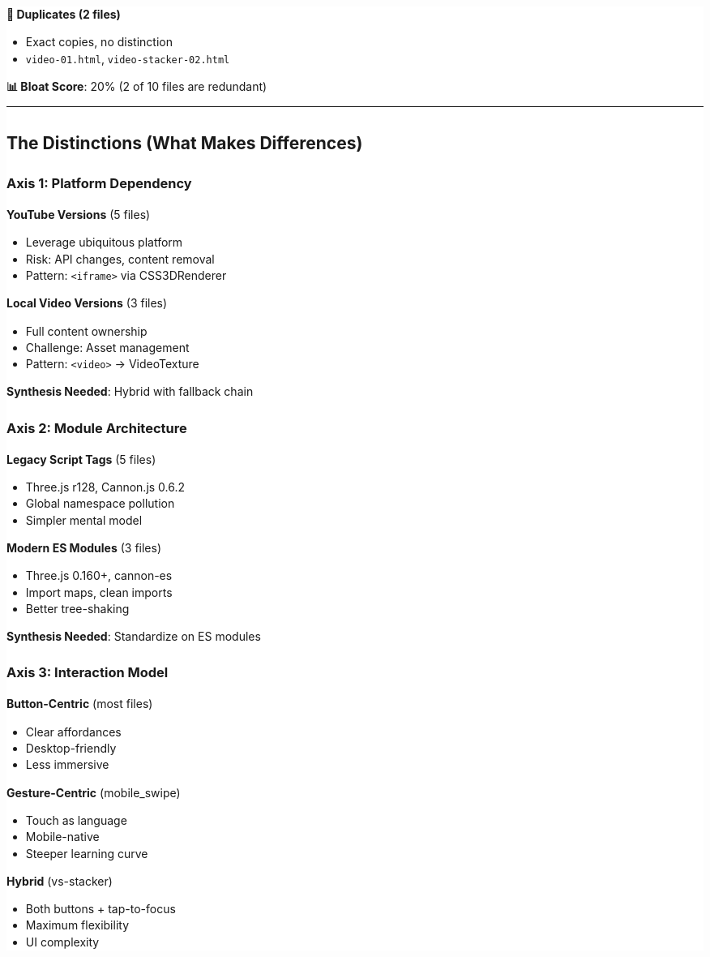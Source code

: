 **🔴 Duplicates (2 files)**
- Exact copies, no distinction
- `video-01.html`, `video-stacker-02.html`

**📊 Bloat Score**: 20% (2 of 10 files are redundant)

---

## The Distinctions (What Makes Differences)

### Axis 1: Platform Dependency

**YouTube Versions** (5 files)
- Leverage ubiquitous platform
- Risk: API changes, content removal
- Pattern: `<iframe>` via CSS3DRenderer

**Local Video Versions** (3 files)  
- Full content ownership
- Challenge: Asset management
- Pattern: `<video>` → VideoTexture

**Synthesis Needed**: Hybrid with fallback chain

### Axis 2: Module Architecture

**Legacy Script Tags** (5 files)
- Three.js r128, Cannon.js 0.6.2
- Global namespace pollution
- Simpler mental model

**Modern ES Modules** (3 files)
- Three.js 0.160+, cannon-es
- Import maps, clean imports
- Better tree-shaking

**Synthesis Needed**: Standardize on ES modules

### Axis 3: Interaction Model

**Button-Centric** (most files)
- Clear affordances
- Desktop-friendly
- Less immersive

**Gesture-Centric** (mobile_swipe)
- Touch as language
- Mobile-native
- Steeper learning curve

**Hybrid** (vs-stacker)
- Both buttons + tap-to-focus
- Maximum flexibility
- UI complexity
